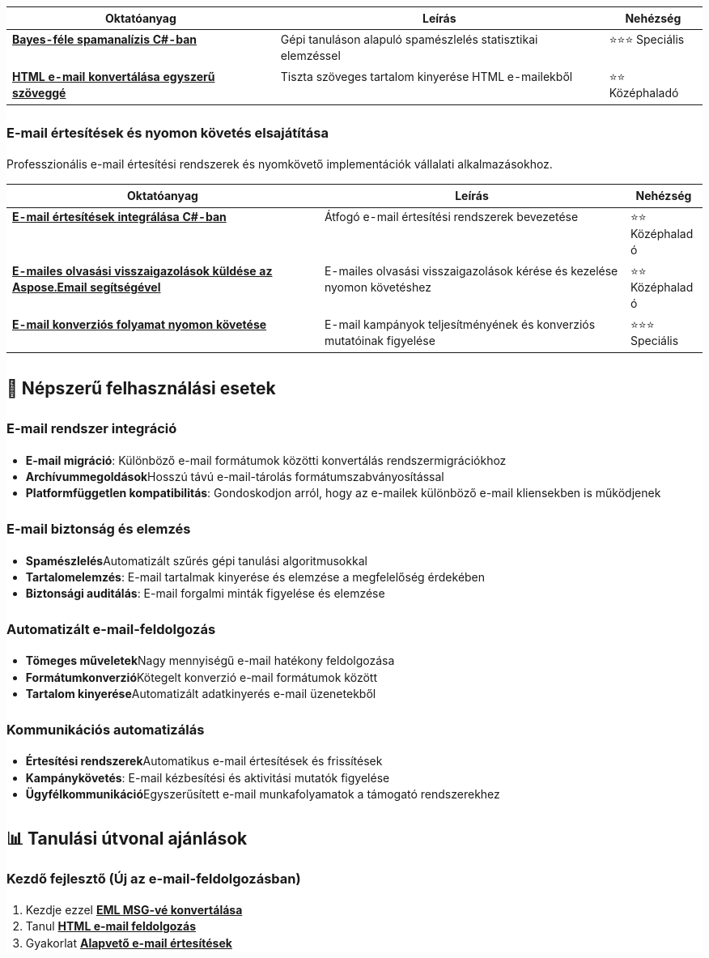 | Oktatóanyag | Leírás | Nehézség |
|-----------|--------------|-------------|
| **[Bayes-féle spamanalízis C#-ban](./guide-to-email-processing-and-analysis/bayesian-spam-analysis-in-csharp/)** | Gépi tanuláson alapuló spamészlelés statisztikai elemzéssel | ⭐⭐⭐ Speciális |
| **[HTML e-mail konvertálása egyszerű szöveggé](./guide-to-email-processing-and-analysis/convert-html-email-to-plain-text/)** | Tiszta szöveges tartalom kinyerése HTML e-mailekből | ⭐⭐ Középhaladó |

### E-mail értesítések és nyomon követés elsajátítása
Professzionális e-mail értesítési rendszerek és nyomkövető implementációk vállalati alkalmazásokhoz.

| Oktatóanyag | Leírás | Nehézség |
|-----------|--------------|-------------|
| **[E-mail értesítések integrálása C#-ban](./mastering-email-notifications-and-tracking/integrate-email-notifications/)** | Átfogó e-mail értesítési rendszerek bevezetése | ⭐⭐ Középhaladó |
| **[E-mailes olvasási visszaigazolások küldése az Aspose.Email segítségével](./mastering-email-notifications-and-tracking/email-read-receipts/)** | E-mailes olvasási visszaigazolások kérése és kezelése nyomon követéshez | ⭐⭐ Középhaladó |
| **[E-mail konverziós folyamat nyomon követése](./mastering-email-notifications-and-tracking/track-email-conversion-progress/)** | E-mail kampányok teljesítményének és konverziós mutatóinak figyelése | ⭐⭐⭐ Speciális |

## 🎯 Népszerű felhasználási esetek

### **E-mail rendszer integráció**
- **E-mail migráció**: Különböző e-mail formátumok közötti konvertálás rendszermigrációkhoz
- **Archívummegoldások**Hosszú távú e-mail-tárolás formátumszabványosítással
- **Platformfüggetlen kompatibilitás**: Gondoskodjon arról, hogy az e-mailek különböző e-mail kliensekben is működjenek

### **E-mail biztonság és elemzés**
- **Spamészlelés**Automatizált szűrés gépi tanulási algoritmusokkal
- **Tartalomelemzés**: E-mail tartalmak kinyerése és elemzése a megfelelőség érdekében
- **Biztonsági auditálás**: E-mail forgalmi minták figyelése és elemzése

### **Automatizált e-mail-feldolgozás**
- **Tömeges műveletek**Nagy mennyiségű e-mail hatékony feldolgozása
- **Formátumkonverzió**Kötegelt konverzió e-mail formátumok között
- **Tartalom kinyerése**Automatizált adatkinyerés e-mail üzenetekből

### **Kommunikációs automatizálás**
- **Értesítési rendszerek**Automatikus e-mail értesítések és frissítések
- **Kampánykövetés**: E-mail kézbesítési és aktivitási mutatók figyelése
- **Ügyfélkommunikáció**Egyszerűsített e-mail munkafolyamatok a támogató rendszerekhez

## 📊 Tanulási útvonal ajánlások

### **Kezdő fejlesztő** (Új az e-mail-feldolgozásban)
1. Kezdje ezzel **[EML MSG-vé konvertálása](./comprehensive-guide-to-email-conversion-and-export/eml-to-msg-convert-made-easy-using-csharp/)**
2. Tanul **[HTML e-mail feldolgozás](./guide-to-email-processing-and-analysis/convert-html-email-to-plain-text/)**
3. Gyakorlat **[Alapvető e-mail értesítések](./mastering-email-notifications-and-tracking/integrate-email-notifications/)**
